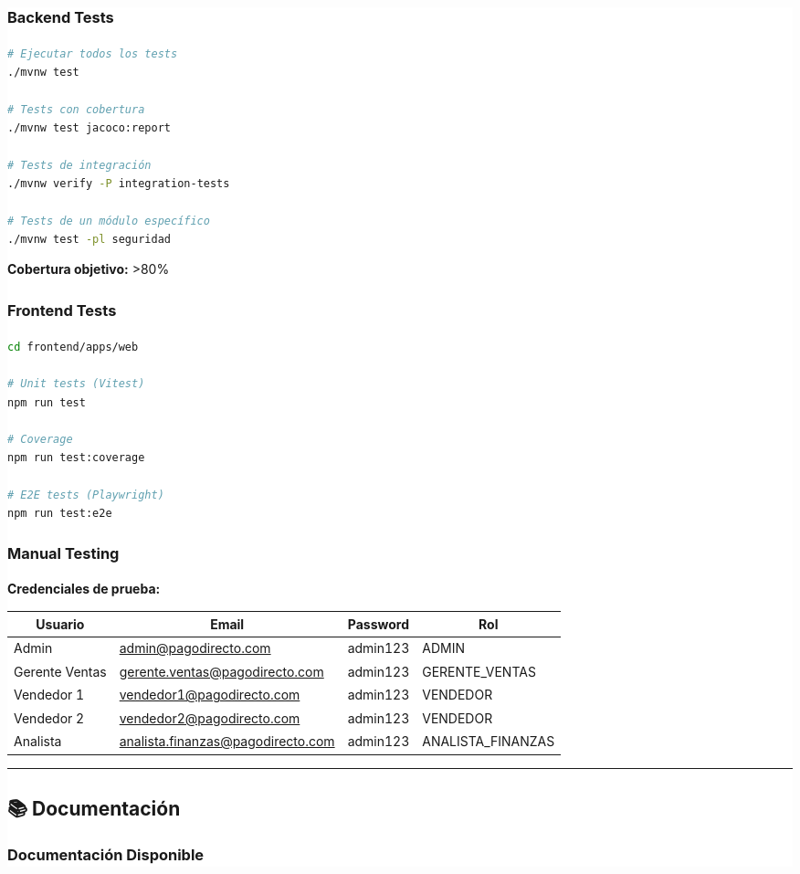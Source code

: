 ### Backend Tests

```bash
# Ejecutar todos los tests
./mvnw test

# Tests con cobertura
./mvnw test jacoco:report

# Tests de integración
./mvnw verify -P integration-tests

# Tests de un módulo específico
./mvnw test -pl seguridad
```

**Cobertura objetivo:** >80%

### Frontend Tests

```bash
cd frontend/apps/web

# Unit tests (Vitest)
npm run test

# Coverage
npm run test:coverage

# E2E tests (Playwright)
npm run test:e2e
```

### Manual Testing

**Credenciales de prueba:**

| Usuario | Email | Password | Rol |
|---------|-------|----------|-----|
| Admin | admin@pagodirecto.com | admin123 | ADMIN |
| Gerente Ventas | gerente.ventas@pagodirecto.com | admin123 | GERENTE_VENTAS |
| Vendedor 1 | vendedor1@pagodirecto.com | admin123 | VENDEDOR |
| Vendedor 2 | vendedor2@pagodirecto.com | admin123 | VENDEDOR |
| Analista | analista.finanzas@pagodirecto.com | admin123 | ANALISTA_FINANZAS |

---

## 📚 Documentación

### Documentación Disponible
